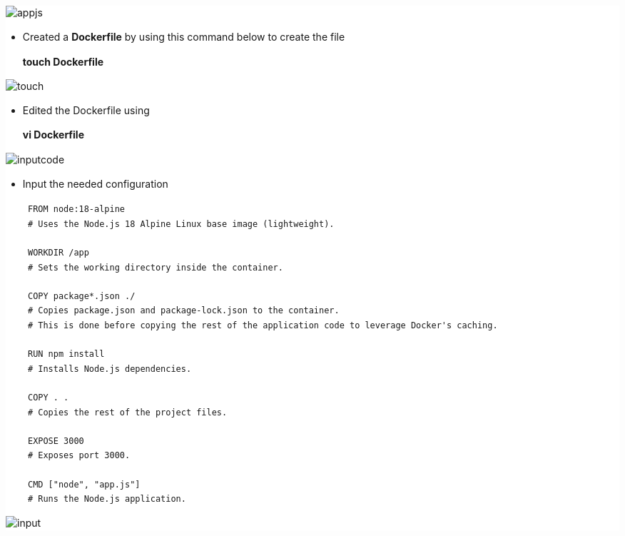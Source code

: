    
![appjs](/DevAdv/Pj3/images/9_app_js.jpg)

- Created a **Dockerfile** by using this command below to create the file

     **touch Dockerfile** 

![touch](/DevAdv/Pj3/images/10_create_Dockerfile_with_touch_Dockerfile.jpg)

- Edited the Dockerfile using
  
     **vi Dockerfile**

![inputcode](/DevAdv/Pj3/images/11_vi_Dockerfile_to_input_my_code.jpg)

- Input the needed configuration

       FROM node:18-alpine
       # Uses the Node.js 18 Alpine Linux base image (lightweight).

       WORKDIR /app
       # Sets the working directory inside the container.

       COPY package*.json ./
       # Copies package.json and package-lock.json to the container.
       # This is done before copying the rest of the application code to leverage Docker's caching.

       RUN npm install
       # Installs Node.js dependencies.

       COPY . .
       # Copies the rest of the project files.

       EXPOSE 3000
       # Exposes port 3000.

       CMD ["node", "app.js"]
       # Runs the Node.js application.



![input](/DevAdv/Pj3/images/12_Dockerfile_script.jpg)
